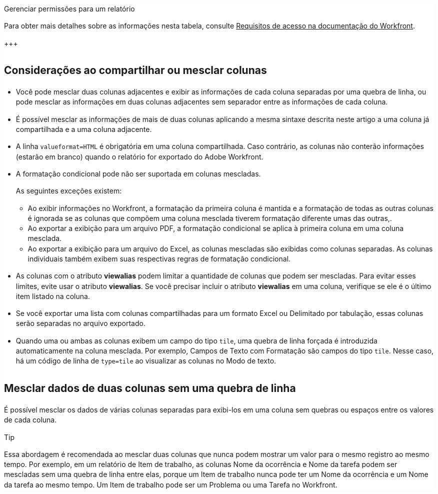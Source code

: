    <td> <p>Gerenciar permissões para um relatório</p> </td> 
  </tr> 
 </tbody> 
</table>

Para obter mais detalhes sobre as informações nesta tabela, consulte [Requisitos de acesso na documentação do Workfront](/help/quicksilver/administration-and-setup/add-users/access-levels-and-object-permissions/access-level-requirements-in-documentation.md).

+++

## Considerações ao compartilhar ou mesclar colunas

* Você pode mesclar duas colunas adjacentes e exibir as informações de cada coluna separadas por uma quebra de linha, ou pode mesclar as informações em duas colunas adjacentes sem separador entre as informações de cada coluna.
* É possível mesclar as informações de mais de duas colunas aplicando a mesma sintaxe descrita neste artigo a uma coluna já compartilhada e a uma coluna adjacente.
* A linha `valueformat=HTML` é obrigatória em uma coluna compartilhada. Caso contrário, as colunas não conterão informações (estarão em branco) quando o relatório for exportado do Adobe Workfront.
* A formatação condicional pode não ser suportada em colunas mescladas.

  As seguintes exceções existem:

   * Ao exibir informações no Workfront, a formatação da primeira coluna é mantida e a formatação de todas as outras colunas é ignorada se as colunas que compõem uma coluna mesclada tiverem formatação diferente umas das outras,.
   * Ao exportar a exibição para um arquivo PDF, a formatação condicional se aplica à primeira coluna em uma coluna mesclada.
   * Ao exportar a exibição para um arquivo do Excel, as colunas mescladas são exibidas como colunas separadas. As colunas individuais também exibem suas respectivas regras de formatação condicional.

* As colunas com o atributo **viewalias** podem limitar a quantidade de colunas que podem ser mescladas. Para evitar esses limites, evite usar o atributo **viewalias**. Se você precisar incluir o atributo **viewalias** em uma coluna, verifique se ele é o último item listado na coluna.

* Se você exportar uma lista com colunas compartilhadas para um formato Excel ou Delimitado por tabulação, essas colunas serão separadas no arquivo exportado.

* Quando uma ou ambas as colunas exibem um campo do tipo `tile`, uma quebra de linha forçada é introduzida automaticamente na coluna mesclada. Por exemplo, Campos de Texto com Formatação são campos do tipo `tile`. Nesse caso, há um código de linha de `type=tile` ao visualizar as colunas no Modo de texto.

## Mesclar dados de duas colunas sem uma quebra de linha

É possível mesclar os dados de várias colunas separadas para exibi-los em uma coluna sem quebras ou espaços entre os valores de cada coluna.

>[!TIP]
>
>Essa abordagem é recomendada ao mesclar duas colunas que nunca podem mostrar um valor para o mesmo registro ao mesmo tempo. Por exemplo, em um relatório de Item de trabalho, as colunas Nome da ocorrência e Nome da tarefa podem ser mescladas sem uma quebra de linha entre elas, porque um Item de trabalho nunca pode ter um Nome da ocorrência e um Nome da tarefa ao mesmo tempo. Um Item de trabalho pode ser um Problema ou uma Tarefa no Workfront.
